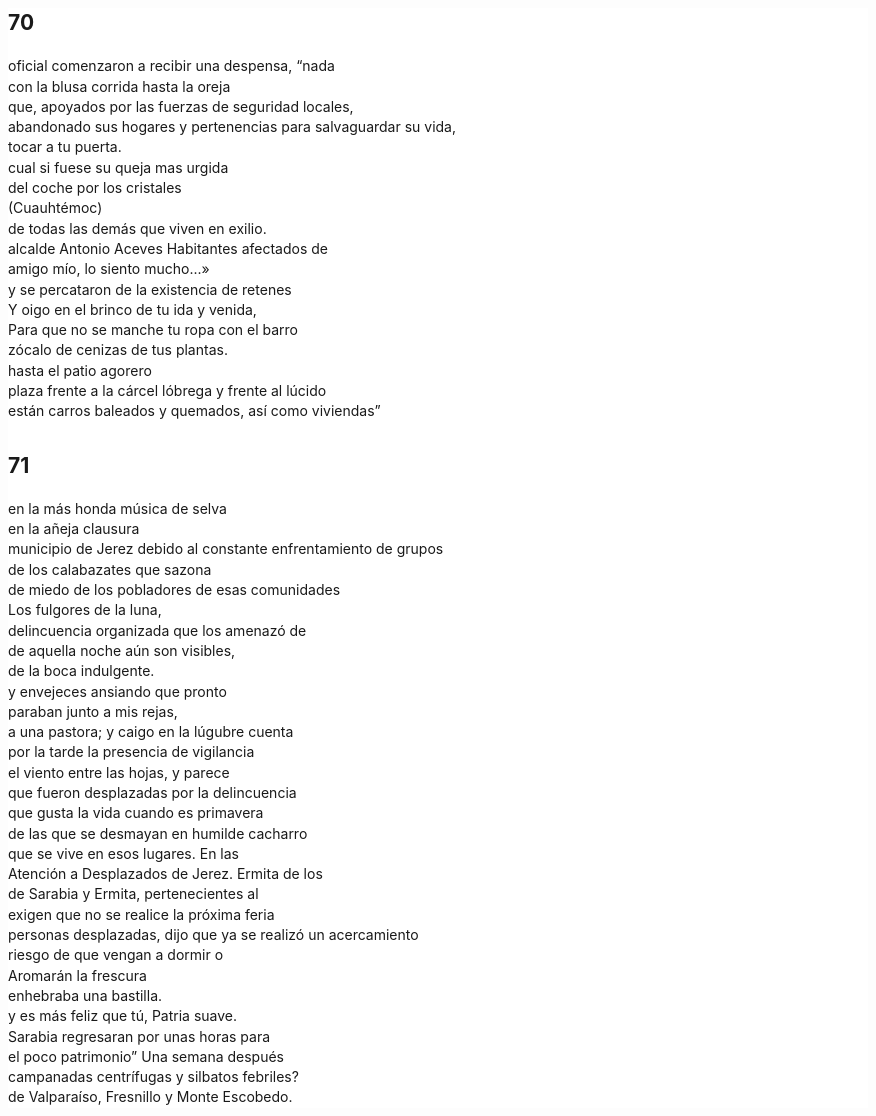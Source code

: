 ## 70

oficial comenzaron a recibir una despensa, “nada \
con la blusa corrida hasta la oreja\
que, apoyados por las fuerzas de seguridad locales, \
abandonado sus hogares y pertenencias para salvaguardar su vida, \
tocar a tu puerta.\
cual si fuese su queja mas urgida\
del coche por los cristales\
(Cuauhtémoc)\
de todas las demás que viven en exilio.\
alcalde Antonio Aceves Habitantes afectados de \
amigo mío, lo siento mucho...»\
y se percataron de la existencia de retenes \
Y oigo en el brinco de tu ida y venida,\
Para que no se manche tu ropa con el barro\
zócalo de cenizas de tus plantas.\
hasta el patio agorero\
plaza frente a la cárcel lóbrega y frente al lúcido\
están carros baleados y quemados, así como viviendas”

## 71

en la más honda música de selva\
en la añeja clausura\
municipio de Jerez debido al constante enfrentamiento de grupos \
de los calabazates que sazona\
de miedo de los pobladores de esas comunidades \
Los fulgores de la luna,\
delincuencia organizada que los amenazó de \
de aquella noche aún son visibles, \
de la boca indulgente.\
y envejeces ansiando que pronto\
paraban junto a mis rejas,\
a una pastora; y caigo en la lúgubre cuenta\
por la tarde la presencia de vigilancia \
el viento entre las hojas, y parece\
que fueron desplazadas por la delincuencia \
que gusta la vida cuando es primavera\
de las que se desmayan en humilde cacharro\
que se vive en esos lugares. En las \
Atención a Desplazados de Jerez. Ermita de los \
de Sarabia y Ermita, pertenecientes al \
exigen que no se realice la próxima feria \
personas desplazadas, dijo que ya se realizó un acercamiento \
riesgo de que vengan a dormir o \
Aromarán la frescura\
enhebraba una bastilla.\
y es más feliz que tú, Patria suave.\
Sarabia regresaran por unas horas para \
el poco patrimonio” Una semana después \
campanadas centrífugas y silbatos febriles?\
de Valparaíso, Fresnillo y Monte Escobedo.

